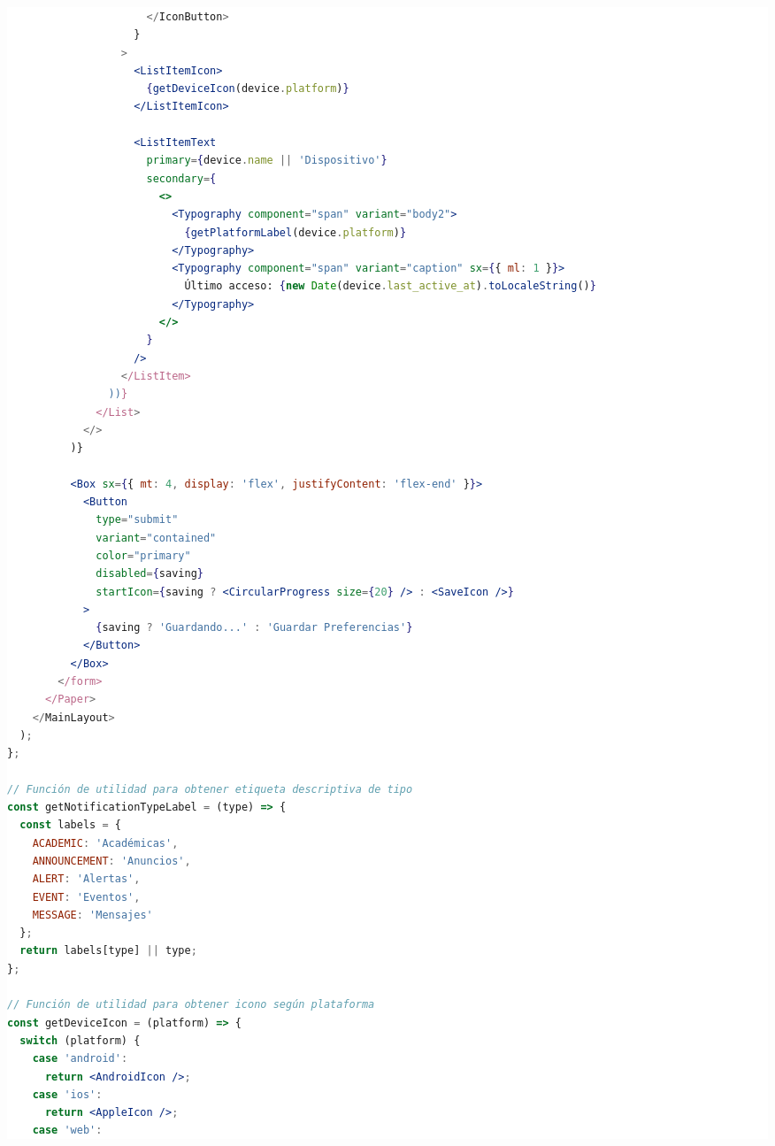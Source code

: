   ```jsx
                        </IconButton>
                      }
                    >
                      <ListItemIcon>
                        {getDeviceIcon(device.platform)}
                      </ListItemIcon>
                      
                      <ListItemText
                        primary={device.name || 'Dispositivo'}
                        secondary={
                          <>
                            <Typography component="span" variant="body2">
                              {getPlatformLabel(device.platform)}
                            </Typography>
                            <Typography component="span" variant="caption" sx={{ ml: 1 }}>
                              Último acceso: {new Date(device.last_active_at).toLocaleString()}
                            </Typography>
                          </>
                        }
                      />
                    </ListItem>
                  ))}
                </List>
              </>
            )}
            
            <Box sx={{ mt: 4, display: 'flex', justifyContent: 'flex-end' }}>
              <Button 
                type="submit" 
                variant="contained" 
                color="primary"
                disabled={saving}
                startIcon={saving ? <CircularProgress size={20} /> : <SaveIcon />}
              >
                {saving ? 'Guardando...' : 'Guardar Preferencias'}
              </Button>
            </Box>
          </form>
        </Paper>
      </MainLayout>
    );
  };
  
  // Función de utilidad para obtener etiqueta descriptiva de tipo
  const getNotificationTypeLabel = (type) => {
    const labels = {
      ACADEMIC: 'Académicas',
      ANNOUNCEMENT: 'Anuncios',
      ALERT: 'Alertas',
      EVENT: 'Eventos',
      MESSAGE: 'Mensajes'
    };
    return labels[type] || type;
  };
  
  // Función de utilidad para obtener icono según plataforma
  const getDeviceIcon = (platform) => {
    switch (platform) {
      case 'android':
        return <AndroidIcon />;
      case 'ios':
        return <AppleIcon />;
      case 'web':
  ```